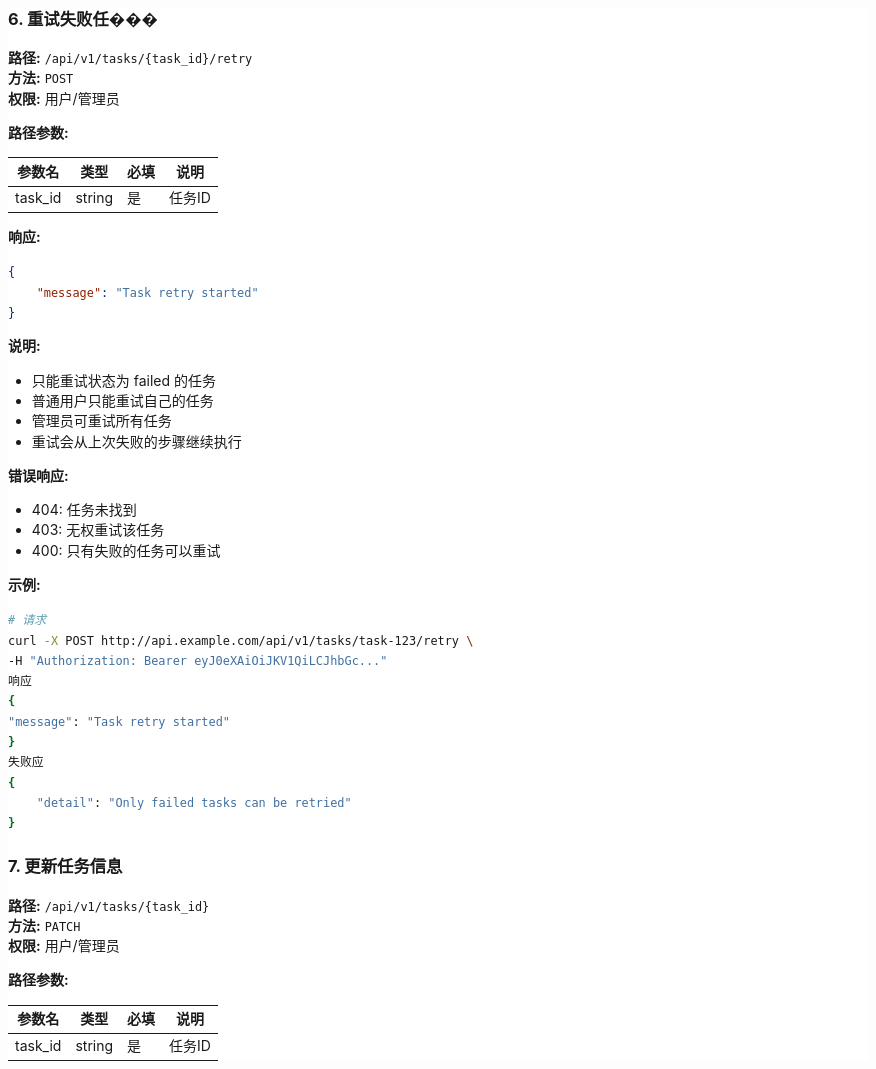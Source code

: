 ### 6. 重试失败任���

**路径:** `/api/v1/tasks/{task_id}/retry`  
**方法:** `POST`  
**权限:** 用户/管理员

**路径参数:**

| 参数名 | 类型 | 必填 | 说明 |
|--------|------|------|------|
| task_id | string | 是 | 任务ID |

**响应:**
```json
{
    "message": "Task retry started"
}
```

**说明:**
- 只能重试状态为 failed 的任务
- 普通用户只能重试自己的任务
- 管理员可重试所有任务
- 重试会从上次失败的步骤继续执行

**错误响应:**
- 404: 任务未找到
- 403: 无权重试该任务
- 400: 只有失败的任务可以重试

**示例:**
```bash
# 请求
curl -X POST http://api.example.com/api/v1/tasks/task-123/retry \
-H "Authorization: Bearer eyJ0eXAiOiJKV1QiLCJhbGc..."
响应
{
"message": "Task retry started"
}
失败应
{
    "detail": "Only failed tasks can be retried"
}
```

### 7. 更新任务信息

**路径:** `/api/v1/tasks/{task_id}`  
**方法:** `PATCH`  
**权限:** 用户/管理员

**路径参数:**

| 参数名 | 类型 | 必填 | 说明 |
|--------|------|------|------|
| task_id | string | 是 | 任务ID |
